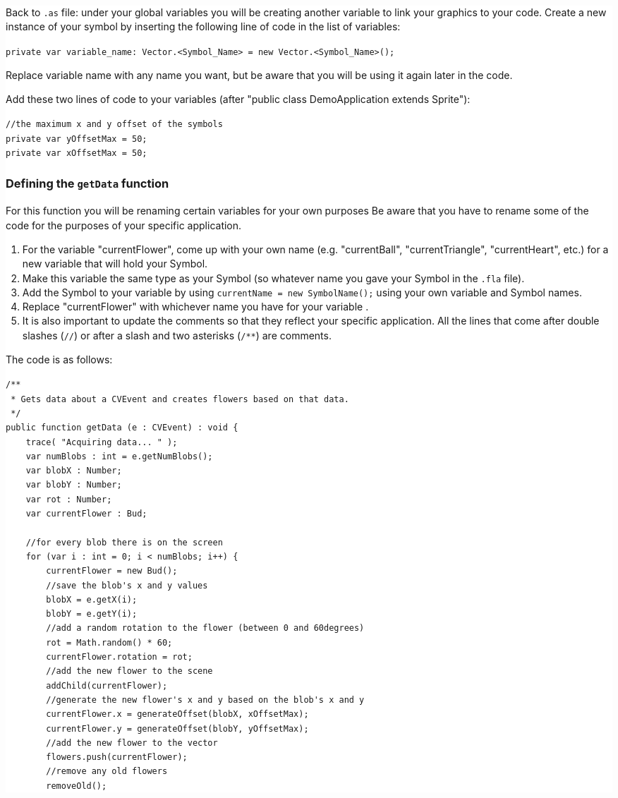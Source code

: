 Back to `.as` file: under your global variables you will be creating another variable to
link your graphics to your code.
Create a new instance of your symbol by inserting the following line of code in the
list of variables:

	private var variable_name: Vector.<Symbol_Name> = new Vector.<Symbol_Name>();

Replace variable name with any name you want, but be aware that you will be using it
again later in the code.

Add these two lines of code to your variables (after \"public class DemoApplication
extends Sprite\"):

	//the maximum x and y offset of the symbols
	private var yOffsetMax = 50;
	private var xOffsetMax = 50;

### Defining the `getData` function

For this function you will be renaming certain variables for your own purposes
Be aware that you have to rename some of the code for the purposes of
your specific application.

1. For the variable \"currentFlower\", come up with your own name (e.g. \"currentBall\",
\"currentTriangle\", \"currentHeart\", etc.) for a new variable that will hold your
Symbol.
2. Make this variable the same type as your Symbol (so whatever name you
gave your Symbol in the `.fla` file).
3. Add the Symbol to your variable by using `currentName = new SymbolName();`
using your own variable and Symbol names.
4. Replace \"currentFlower\" with whichever name
you have for your variable .
5. It is also important to update the comments so that they reflect your specific
application. All the lines that come after double slashes (`//`) or after a slash
and two asterisks (`/**`) are comments.

The code is as follows:


	/**
	 * Gets data about a CVEvent and creates flowers based on that data.
	 */
	public function getData (e : CVEvent) : void {
		trace( "Acquiring data... " );
		var numBlobs : int = e.getNumBlobs();
		var blobX : Number;
		var blobY : Number;
		var rot : Number;
		var currentFlower : Bud;

		//for every blob there is on the screen
		for (var i : int = 0; i < numBlobs; i++) {
			currentFlower = new Bud();
			//save the blob's x and y values
			blobX = e.getX(i);
			blobY = e.getY(i);
			//add a random rotation to the flower (between 0 and 60degrees)
			rot = Math.random() * 60;
			currentFlower.rotation = rot;
			//add the new flower to the scene
			addChild(currentFlower);
			//generate the new flower's x and y based on the blob's x and y
			currentFlower.x = generateOffset(blobX, xOffsetMax);
			currentFlower.y = generateOffset(blobY, yOffsetMax);
			//add the new flower to the vector
			flowers.push(currentFlower);
			//remove any old flowers
			removeOld();